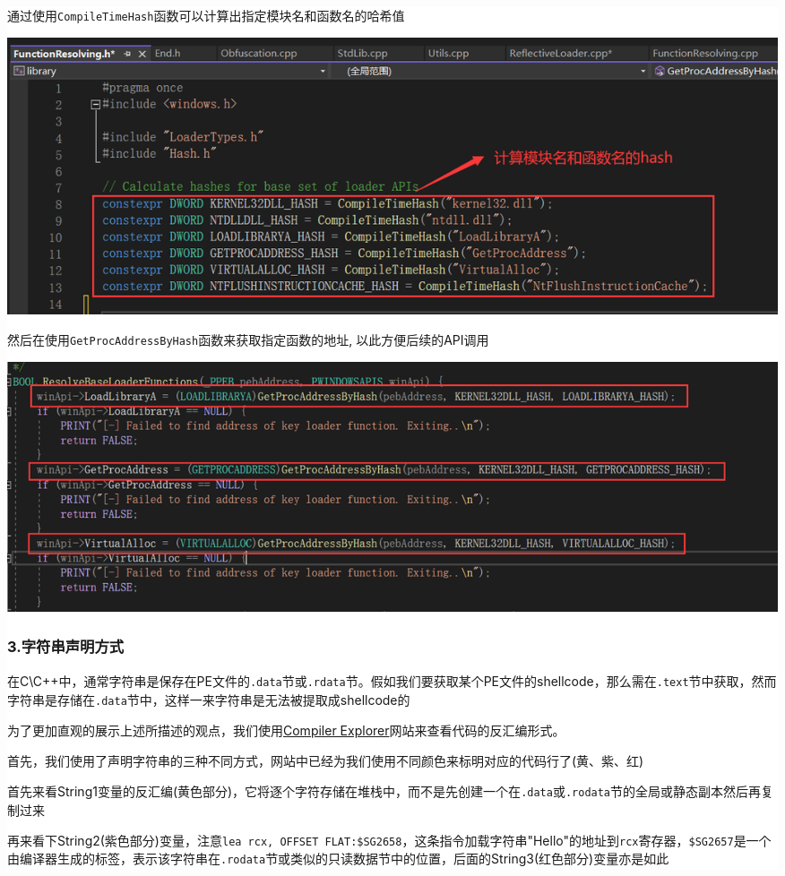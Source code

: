 

通过使用`CompileTimeHash`函数可以计算出指定模块名和函数名的哈希值

![image-20231026210922037](浅谈UDRL/image-20231026210922037.png)



然后在使用`GetProcAddressByHash`函数来获取指定函数的地址, 以此方便后续的API调用

![image-20231026211907751](浅谈UDRL/image-20231026211907751.png)



### 3.字符串声明方式

在C\C++中，通常字符串是保存在PE文件的`.data`节或`.rdata`节。假如我们要获取某个PE文件的shellcode，那么需在`.text`节中获取，然而字符串是存储在`.data`节中，这样一来字符串是无法被提取成shellcode的

为了更加直观的展示上述所描述的观点，我们使用[Compiler Explorer](https://godbolt.org/)网站来查看代码的反汇编形式。

首先，我们使用了声明字符串的三种不同方式，网站中已经为我们使用不同颜色来标明对应的代码行了(黄、紫、红)

首先来看String1变量的反汇编(黄色部分)，它将逐个字符存储在堆栈中，而不是先创建一个在`.data`或`.rodata`节的全局或静态副本然后再复制过来

再来看下String2(紫色部分)变量，注意`lea rcx, OFFSET FLAT:$SG2658`，这条指令加载字符串"Hello"的地址到`rcx`寄存器，`$SG2657`是一个由编译器生成的标签，表示该字符串在`.rodata`节或类似的只读数据节中的位置，后面的String3(红色部分)变量亦是如此
